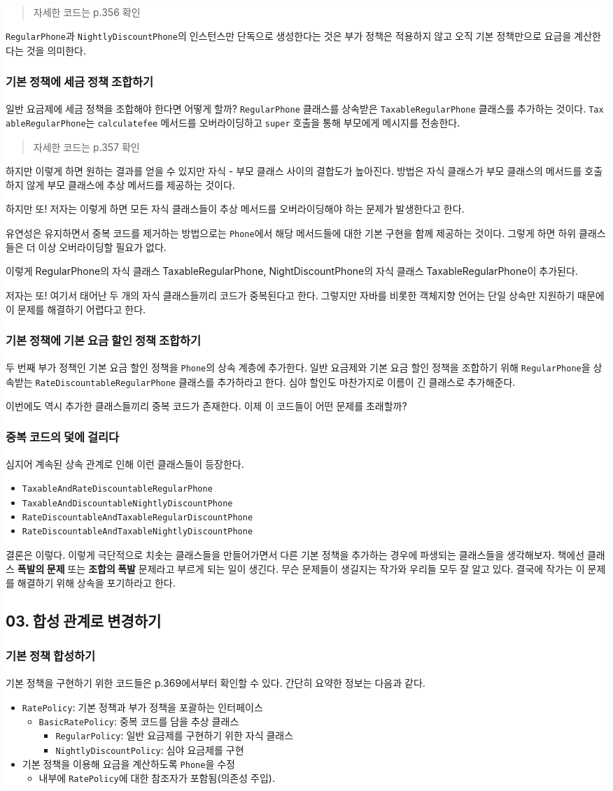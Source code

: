 > 자세한 코드는 p.356 확인

`RegularPhone`과 `NightlyDiscountPhone`의 인스턴스만 단독으로 생성한다는 것은 부가 정책은 적용하지 않고 오직 기본 정책만으로 요금을 계산한다는 것을 의미한다.

### 기본 정책에 세금 정책 조합하기

일반 요금제에 세금 정책을 조합해야 한다면 어떻게 할까? `RegularPhone` 클래스를 상속받은 `TaxableRegularPhone` 클래스를 추가하는 것이다. `TaxableRegularPhone`는 `calculatefee` 메서드를 오버라이딩하고 `super` 호출을 통해 부모에게 메시지를 전송한다.

> 자세한 코드는 p.357 확인

하지만 이렇게 하면 원하는 결과를 얻을 수 있지만 자식 - 부모 클래스 사이의 결합도가 높아진다. 방법은 자식 클래스가 부모 클래스의 메서드를 호출하지 않게 부모 클래스에 추상 메서드를 제공하는 것이다.

하지만 또! 저자는 이렇게 하면 모든 자식 클래스들이 추상 메서드를 오버라이딩해야 하는 문제가 발생한다고 한다.

유연성은 유지하면서 중복 코드를 제거하는 방법으로는 `Phone`에서 해당 메서드들에 대한 기본 구현을 함께 제공하는 것이다. 그렇게 하면 하위 클래스들은 더 이상 오버라이딩할 필요가 없다.

이렇게 RegularPhone의 자식 클래스 TaxableRegularPhone,
NightDiscountPhone의 자식 클래스 TaxableRegularPhone이 추가된다.

저자는 또! 여기서 태어난 두 개의 자식 클래스들끼리 코드가 중복된다고 한다. 그렇지만 자바를 비롯한 객체지향 언어는 단일 상속만 지원하기 때문에 이 문제를 해결하기 어렵다고 한다.

### 기본 정책에 기본 요금 할인 정책 조합하기

두 번째 부가 정책인 기본 요금 할인 정책을 `Phone`의 상속 계층에 추가한다. 일반 요금제와 기본 요금 할인 정책을 조합하기 위해 `RegularPhone`을 상속받는 `RateDiscountableRegularPhone` 클래스를 추가하라고 한다. 심야 할인도 마찬가지로 이름이 긴 클래스로 추가해준다.

이번에도 역시 추가한 클래스들끼리 중복 코드가 존재한다. 이제 이 코드들이 어떤 문제를 초래할까?

### 중복 코드의 덫에 걸리다

심지어 계속된 상속 관계로 인해 이런 클래스들이 등장한다.

- `TaxableAndRateDiscountableRegularPhone`
- `TaxableAndDiscountableNightlyDiscountPhone`
- `RateDiscountableAndTaxableRegularDiscountPhone`
- `RateDiscountableAndTaxableNightlyDiscountPhone`

결론은 이렇다. 이렇게 극단적으로 치솟는 클래스들을 만들어가면서 다른 기본 정책을 추가하는 경우에 파생되는 클래스들을 생각해보자. 책에선 클래스 **폭발의 문제** 또는 **조합의 폭발** 문제라고 부르게 되는 일이 생긴다. 무슨 문제들이 생길지는 작가와 우리들 모두 잘 알고 있다. 결국에 작가는 이 문제를 해결하기 위해 상속을 포기하라고 한다.

## 03. 합성 관계로 변경하기

### 기본 정책 합성하기

기본 정책을 구현하기 위한 코드들은 p.369에서부터 확인할 수 있다.
간단히 요약한 정보는 다음과 같다.

- `RatePolicy`: 기본 정책과 부가 정책을 포괄하는 인터페이스
  - `BasicRatePolicy`: 중복 코드를 담을 추상 클래스
    - `RegularPolicy`: 일반 요금제를 구현하기 위한 자식 클래스
    - `NightlyDiscountPolicy`: 심야 요금제를 구현
- 기본 정책을 이용해 요금을 계산하도록 `Phone`을 수정
  - 내부에 `RatePolicy`에 대한 참조자가 포함됨(의존성 주입).
